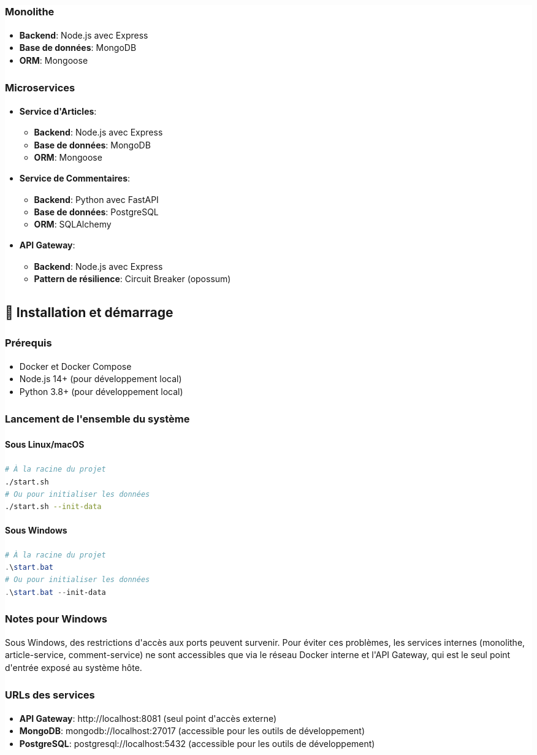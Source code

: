 ### Monolithe
- **Backend**: Node.js avec Express
- **Base de données**: MongoDB
- **ORM**: Mongoose

### Microservices
- **Service d'Articles**:
  - **Backend**: Node.js avec Express
  - **Base de données**: MongoDB
  - **ORM**: Mongoose

- **Service de Commentaires**:
  - **Backend**: Python avec FastAPI
  - **Base de données**: PostgreSQL
  - **ORM**: SQLAlchemy

- **API Gateway**:
  - **Backend**: Node.js avec Express
  - **Pattern de résilience**: Circuit Breaker (opossum)

## 🚀 Installation et démarrage

### Prérequis
- Docker et Docker Compose
- Node.js 14+ (pour développement local)
- Python 3.8+ (pour développement local)

### Lancement de l'ensemble du système

#### Sous Linux/macOS
```bash
# À la racine du projet
./start.sh
# Ou pour initialiser les données
./start.sh --init-data
```

#### Sous Windows
```powershell
# À la racine du projet
.\start.bat
# Ou pour initialiser les données
.\start.bat --init-data
```

### Notes pour Windows
Sous Windows, des restrictions d'accès aux ports peuvent survenir. Pour éviter ces problèmes, les services internes (monolithe, article-service, comment-service) ne sont accessibles que via le réseau Docker interne et l'API Gateway, qui est le seul point d'entrée exposé au système hôte.

### URLs des services
- **API Gateway**: http://localhost:8081 (seul point d'accès externe)
- **MongoDB**: mongodb://localhost:27017 (accessible pour les outils de développement)
- **PostgreSQL**: postgresql://localhost:5432 (accessible pour les outils de développement)
